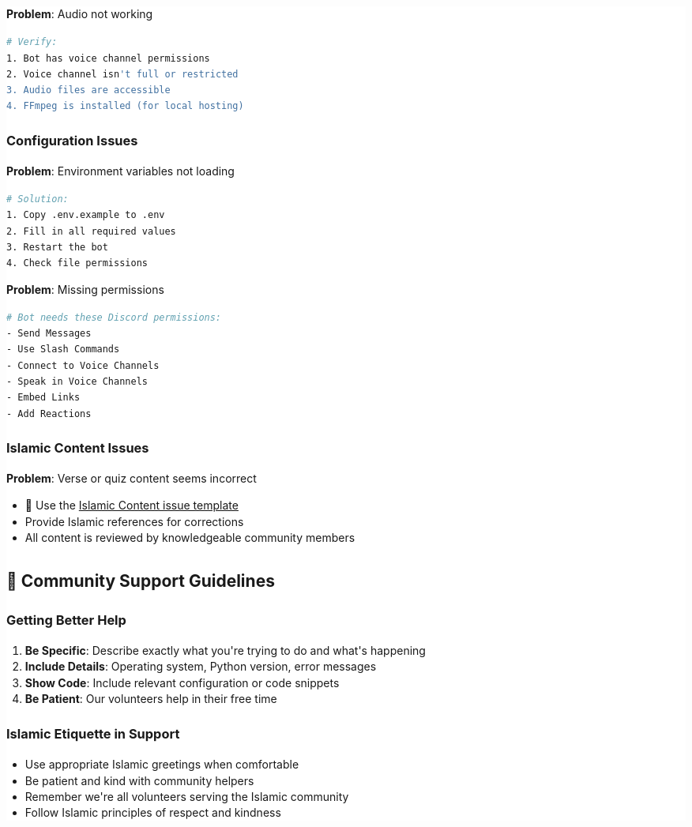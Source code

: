 **Problem**: Audio not working
```bash
# Verify:
1. Bot has voice channel permissions
2. Voice channel isn't full or restricted
3. Audio files are accessible
4. FFmpeg is installed (for local hosting)
```

### Configuration Issues

**Problem**: Environment variables not loading
```bash
# Solution:
1. Copy .env.example to .env
2. Fill in all required values
3. Restart the bot
4. Check file permissions
```

**Problem**: Missing permissions
```bash
# Bot needs these Discord permissions:
- Send Messages
- Use Slash Commands
- Connect to Voice Channels
- Speak in Voice Channels
- Embed Links
- Add Reactions
```

### Islamic Content Issues

**Problem**: Verse or quiz content seems incorrect
- 📖 Use the [Islamic Content issue template](https://github.com/trippixn963/QuranBot/issues/new?template=islamic_content.md)
- Provide Islamic references for corrections
- All content is reviewed by knowledgeable community members

## 🤝 Community Support Guidelines

### Getting Better Help

1. **Be Specific**: Describe exactly what you're trying to do and what's happening
2. **Include Details**: Operating system, Python version, error messages
3. **Show Code**: Include relevant configuration or code snippets
4. **Be Patient**: Our volunteers help in their free time

### Islamic Etiquette in Support

- Use appropriate Islamic greetings when comfortable
- Be patient and kind with community helpers
- Remember we're all volunteers serving the Islamic community
- Follow Islamic principles of respect and kindness
